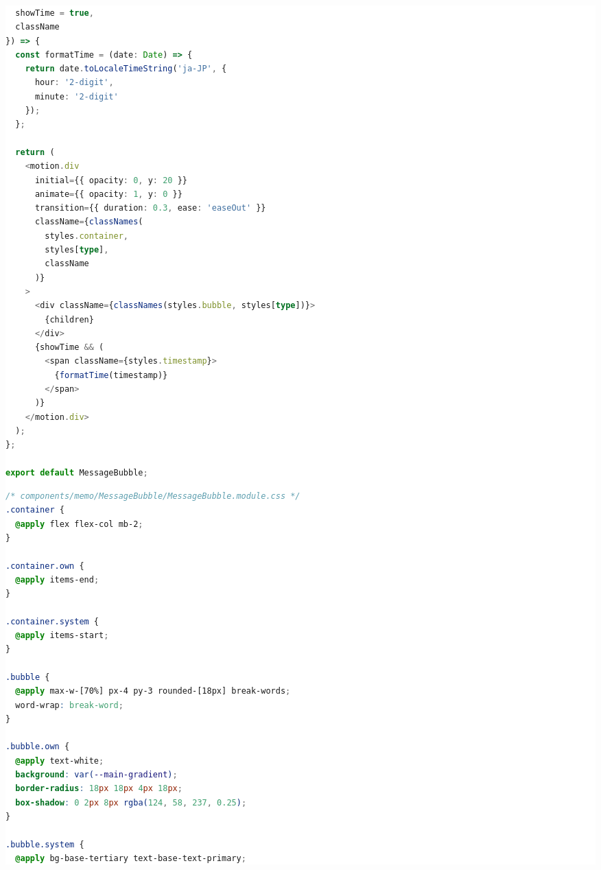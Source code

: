 ```typescript
  showTime = true,
  className
}) => {
  const formatTime = (date: Date) => {
    return date.toLocaleTimeString('ja-JP', {
      hour: '2-digit',
      minute: '2-digit'
    });
  };

  return (
    <motion.div
      initial={{ opacity: 0, y: 20 }}
      animate={{ opacity: 1, y: 0 }}
      transition={{ duration: 0.3, ease: 'easeOut' }}
      className={classNames(
        styles.container,
        styles[type],
        className
      )}
    >
      <div className={classNames(styles.bubble, styles[type])}>
        {children}
      </div>
      {showTime && (
        <span className={styles.timestamp}>
          {formatTime(timestamp)}
        </span>
      )}
    </motion.div>
  );
};

export default MessageBubble;
```

```css
/* components/memo/MessageBubble/MessageBubble.module.css */
.container {
  @apply flex flex-col mb-2;
}

.container.own {
  @apply items-end;
}

.container.system {
  @apply items-start;
}

.bubble {
  @apply max-w-[70%] px-4 py-3 rounded-[18px] break-words;
  word-wrap: break-word;
}

.bubble.own {
  @apply text-white;
  background: var(--main-gradient);
  border-radius: 18px 18px 4px 18px;
  box-shadow: 0 2px 8px rgba(124, 58, 237, 0.25);
}

.bubble.system {
  @apply bg-base-tertiary text-base-text-primary;
```